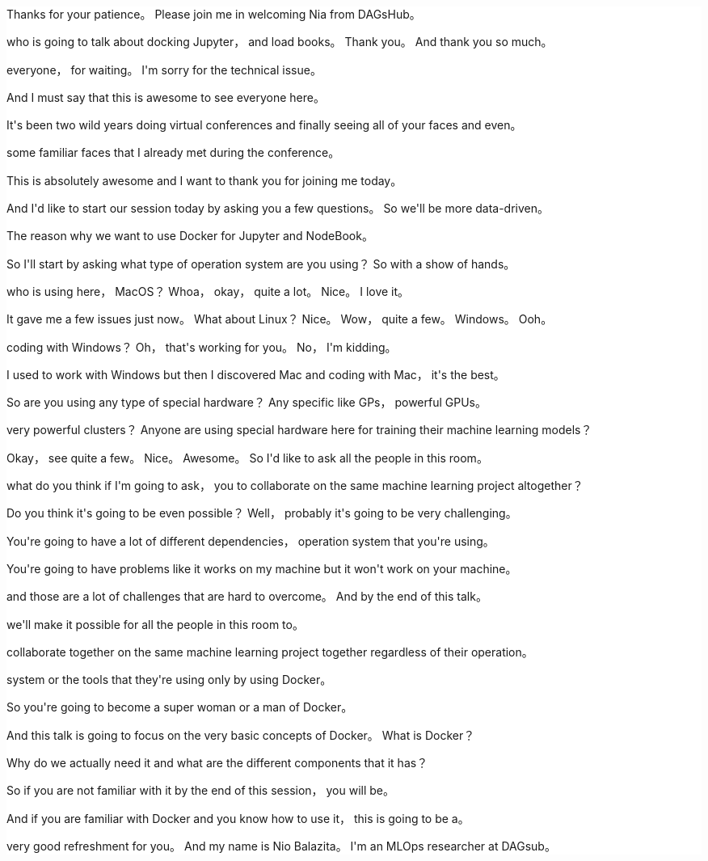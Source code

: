  Thanks for your patience。 Please join me in welcoming Nia from DAGsHub。

 who is going to talk about docking Jupyter， and load books。 Thank you。 And thank you so much。

 everyone， for waiting。 I'm sorry for the technical issue。

 And I must say that this is awesome to see everyone here。

 It's been two wild years doing virtual conferences and finally seeing all of your faces and even。

 some familiar faces that I already met during the conference。

 This is absolutely awesome and I want to thank you for joining me today。

 And I'd like to start our session today by asking you a few questions。 So we'll be more data-driven。

 The reason why we want to use Docker for Jupyter and NodeBook。

 So I'll start by asking what type of operation system are you using？ So with a show of hands。

 who is using here， MacOS？ Whoa， okay， quite a lot。 Nice。 I love it。

 It gave me a few issues just now。 What about Linux？ Nice。 Wow， quite a few。 Windows。 Ooh。

 coding with Windows？ Oh， that's working for you。 No， I'm kidding。

 I used to work with Windows but then I discovered Mac and coding with Mac， it's the best。

 So are you using any type of special hardware？ Any specific like GPs， powerful GPUs。

 very powerful clusters？ Anyone are using special hardware here for training their machine learning models？

 Okay， see quite a few。 Nice。 Awesome。 So I'd like to ask all the people in this room。

 what do you think if I'm going to ask， you to collaborate on the same machine learning project altogether？

 Do you think it's going to be even possible？ Well， probably it's going to be very challenging。

 You're going to have a lot of different dependencies， operation system that you're using。

 You're going to have problems like it works on my machine but it won't work on your machine。

 and those are a lot of challenges that are hard to overcome。 And by the end of this talk。

 we'll make it possible for all the people in this room to。

 collaborate together on the same machine learning project together regardless of their operation。

 system or the tools that they're using only by using Docker。

 So you're going to become a super woman or a man of Docker。

 And this talk is going to focus on the very basic concepts of Docker。 What is Docker？

 Why do we actually need it and what are the different components that it has？

 So if you are not familiar with it by the end of this session， you will be。

 And if you are familiar with Docker and you know how to use it， this is going to be a。

 very good refreshment for you。 And my name is Nio Balazita。 I'm an MLOps researcher at DAGsub。
